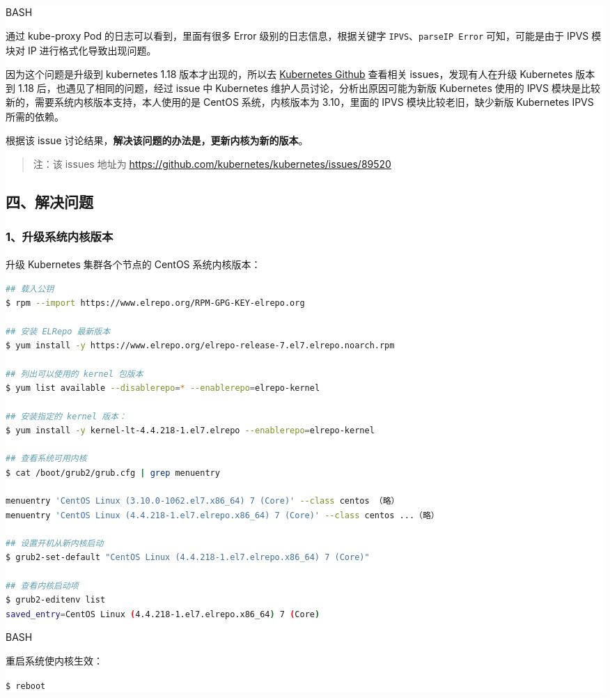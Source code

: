 
BASH

通过 kube-proxy Pod 的日志可以看到，里面有很多 Error 级别的日志信息，根据关键字 `IPVS`、`parseIP Error` 可知，可能是由于 IPVS 模块对 IP 进行格式化导致出现问题。

因为这个问题是升级到 kubernetes 1.18 版本才出现的，所以去 [Kubernetes Github](https://github.com/kubernetes/kubernetes) 查看相关 issues，发现有人在升级 Kubernetes 版本到 1.18 后，也遇见了相同的问题，经过 issue 中 Kubernetes 维护人员讨论，分析出原因可能为新版 Kubernetes 使用的 IPVS 模块是比较新的，需要系统内核版本支持，本人使用的是 CentOS 系统，内核版本为 3.10，里面的 IPVS 模块比较老旧，缺少新版 Kubernetes IPVS 所需的依赖。

根据该 issue 讨论结果，**解决该问题的办法是，更新内核为新的版本**。

> 注：该 issues 地址为 https://github.com/kubernetes/kubernetes/issues/89520

## 四、解决问题

### 1、升级系统内核版本

升级 Kubernetes 集群各个节点的 CentOS 系统内核版本：

```bash
## 载入公钥
$ rpm --import https://www.elrepo.org/RPM-GPG-KEY-elrepo.org

## 安装 ELRepo 最新版本
$ yum install -y https://www.elrepo.org/elrepo-release-7.el7.elrepo.noarch.rpm

## 列出可以使用的 kernel 包版本
$ yum list available --disablerepo=* --enablerepo=elrepo-kernel

## 安装指定的 kernel 版本：
$ yum install -y kernel-lt-4.4.218-1.el7.elrepo --enablerepo=elrepo-kernel

## 查看系统可用内核
$ cat /boot/grub2/grub.cfg | grep menuentry

menuentry 'CentOS Linux (3.10.0-1062.el7.x86_64) 7 (Core)' --class centos （略）
menuentry 'CentOS Linux (4.4.218-1.el7.elrepo.x86_64) 7 (Core)' --class centos ...（略）

## 设置开机从新内核启动
$ grub2-set-default "CentOS Linux (4.4.218-1.el7.elrepo.x86_64) 7 (Core)"

## 查看内核启动项
$ grub2-editenv list
saved_entry=CentOS Linux (4.4.218-1.el7.elrepo.x86_64) 7 (Core)
```



BASH

重启系统使内核生效：

```bash
$ reboot
```
